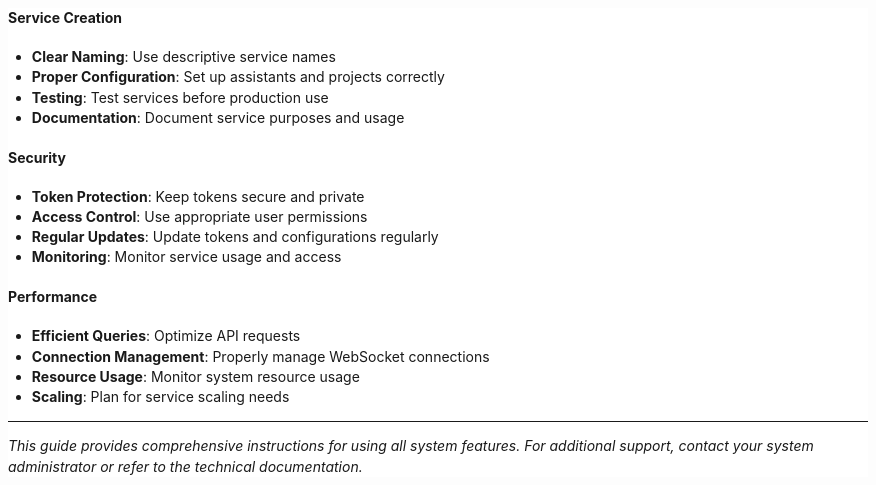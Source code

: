 #### Service Creation
- **Clear Naming**: Use descriptive service names
- **Proper Configuration**: Set up assistants and projects correctly
- **Testing**: Test services before production use
- **Documentation**: Document service purposes and usage

#### Security
- **Token Protection**: Keep tokens secure and private
- **Access Control**: Use appropriate user permissions
- **Regular Updates**: Update tokens and configurations regularly
- **Monitoring**: Monitor service usage and access

#### Performance
- **Efficient Queries**: Optimize API requests
- **Connection Management**: Properly manage WebSocket connections
- **Resource Usage**: Monitor system resource usage
- **Scaling**: Plan for service scaling needs

---

*This guide provides comprehensive instructions for using all system features. For additional support, contact your system administrator or refer to the technical documentation.*
